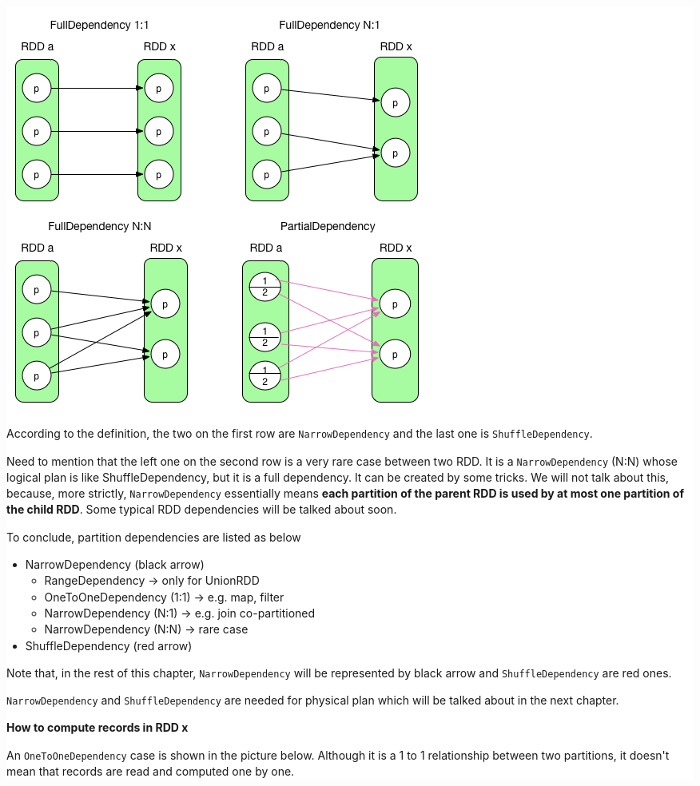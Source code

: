 ![Dependency](/PNGfigures/Dependency.png)

According to the definition, the two on the first row are `NarrowDependency` and the last one is `ShuffleDependency`.

Need to mention that the left one on the second row is a very rare case between two RDD. It is a `NarrowDependency` (N:N) whose logical plan is like ShuffleDependency, but it is a full dependency. It can be created by some tricks. We will not talk about this, because, more strictly, `NarrowDependency` essentially means **each partition of the parent RDD is used by at most one partition of the child RDD**. Some typical RDD dependencies will be talked about soon.

To conclude, partition dependencies are listed as below
- NarrowDependency (black arrow)
	- RangeDependency -> only for UnionRDD
	- OneToOneDependency (1:1) -> e.g. map, filter
	- NarrowDependency (N:1) -> e.g. join co-partitioned
	- NarrowDependency (N:N) -> rare case
- ShuffleDependency (red arrow)

Note that, in the rest of this chapter, `NarrowDependency` will be represented by black arrow and `ShuffleDependency` are red ones.

`NarrowDependency` and `ShuffleDependency` are needed for physical plan which will be talked about in the next chapter.

**How to compute records in RDD x**

An `OneToOneDependency` case is shown in the picture below. Although it is a 1 to 1 relationship between two partitions, it doesn't mean that records are read and computed one by one.
